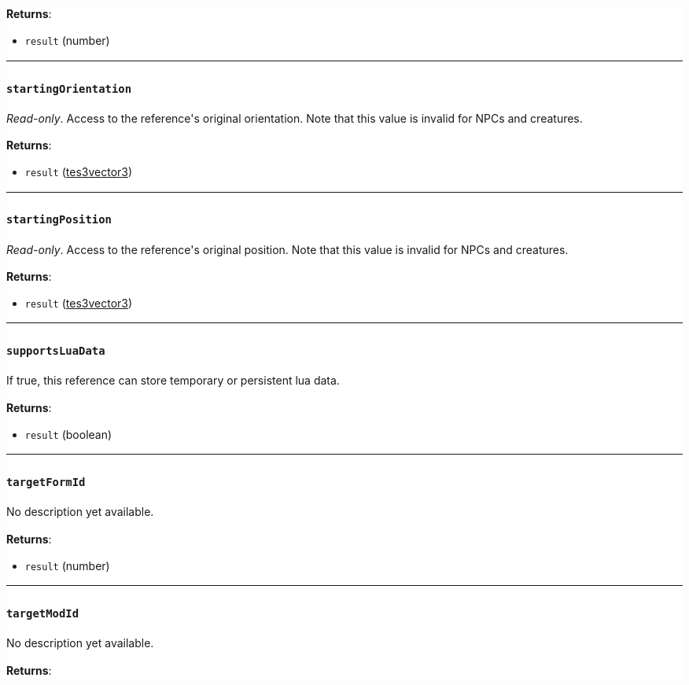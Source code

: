 **Returns**:

* `result` (number)

***

### `startingOrientation`
<div class="search_terms" style="display: none">startingorientation</div>

*Read-only*. Access to the reference's original orientation. Note that this value is invalid for NPCs and creatures.

**Returns**:

* `result` ([tes3vector3](../../types/tes3vector3))

***

### `startingPosition`
<div class="search_terms" style="display: none">startingposition</div>

*Read-only*. Access to the reference's original position. Note that this value is invalid for NPCs and creatures.

**Returns**:

* `result` ([tes3vector3](../../types/tes3vector3))

***

### `supportsLuaData`
<div class="search_terms" style="display: none">supportsluadata</div>

If true, this reference can store temporary or persistent lua data.

**Returns**:

* `result` (boolean)

***

### `targetFormId`
<div class="search_terms" style="display: none">targetformid</div>

No description yet available.

**Returns**:

* `result` (number)

***

### `targetModId`
<div class="search_terms" style="display: none">targetmodid</div>

No description yet available.

**Returns**:
